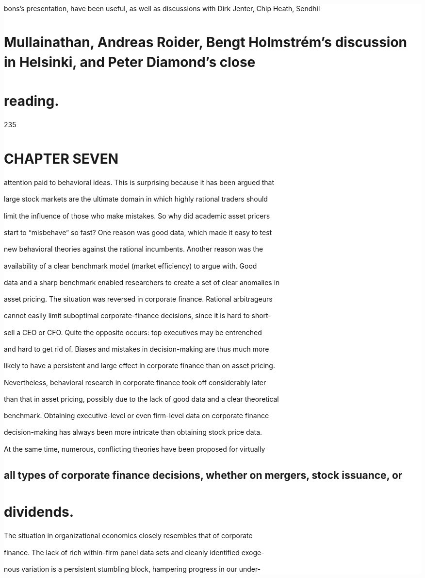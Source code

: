 bons’s presentation, have been useful, as well as discussions with Dirk Jenter, Chip Heath, Sendhil

# Mullainathan, Andreas Roider, Bengt Holmstrém’s discussion in Helsinki, and Peter Diamond’s close

# reading.

235

# CHAPTER SEVEN

attention paid to behavioral ideas. This is surprising because it has been argued that

large stock markets are the ultimate domain in which highly rational traders should

limit the influence of those who make mistakes. So why did academic asset pricers

start to “misbehave” so fast? One reason was good data, which made it easy to test

new behavioral theories against the rational incumbents. Another reason was the

availability of a clear benchmark model (market efficiency) to argue with. Good

data and a sharp benchmark enabled researchers to create a set of clear anomalies in

asset pricing. The situation was reversed in corporate finance. Rational arbitrageurs

cannot easily limit suboptimal corporate-finance decisions, since it is hard to short-

sell a CEO or CFO. Quite the opposite occurs: top executives may be entrenched

and hard to get rid of. Biases and mistakes in decision-making are thus much more

likely to have a persistent and large effect in corporate finance than on asset pricing.

Nevertheless, behavioral research in corporate finance took off considerably later

than that in asset pricing, possibly due to the lack of good data and a clear theoretical

benchmark. Obtaining executive-level or even firm-level data on corporate finance

decision-making has always been more intricate than obtaining stock price data.

At the same time, numerous, conflicting theories have been proposed for virtually

## all types of corporate finance decisions, whether on mergers, stock issuance, or

# dividends.

The situation in organizational economics closely resembles that of corporate

finance. The lack of rich within-firm panel data sets and cleanly identified exoge-

nous variation is a persistent stumbling block, hampering progress in our under-
